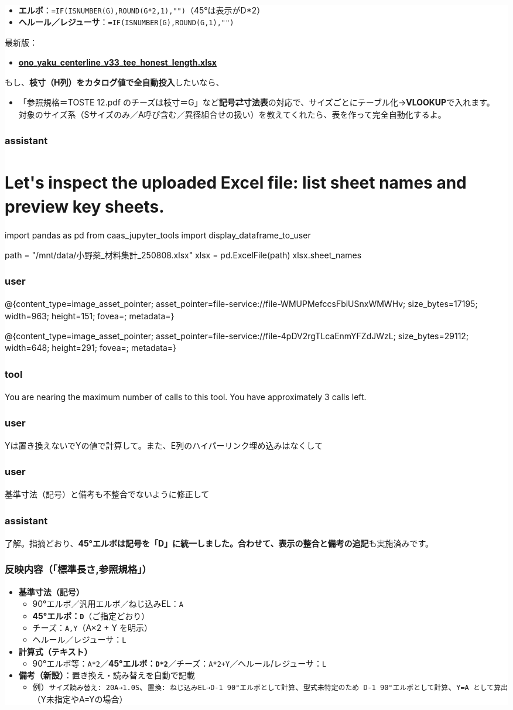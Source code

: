 - **エルボ**：`=IF(ISNUMBER(G),ROUND(G*2,1),"")`（45°は表示がD*2）  
- **ヘルール／レジューサ**：`=IF(ISNUMBER(G),ROUND(G,1),"")`

最新版：  
- **[ono_yaku_centerline_v33_tee_honest_length.xlsx](sandbox:/mnt/data/ono_yaku_centerline_v33_tee_honest_length.xlsx)**

もし、**枝寸（H列）をカタログ値で全自動投入**したいなら、  
- 「参照規格＝TOSTE 12.pdf のチーズは枝寸＝G」など**記号⇄寸法表**の対応で、サイズごとにテーブル化→**VLOOKUP**で入れます。  
対象のサイズ系（Sサイズのみ／A呼び含む／異径組合せの扱い）を教えてくれたら、表を作って完全自動化するよ。

### assistant  

# Let's inspect the uploaded Excel file: list sheet names and preview key sheets.
import pandas as pd
from caas_jupyter_tools import display_dataframe_to_user

path = "/mnt/data/小野薬_材料集計_250808.xlsx"
xlsx = pd.ExcelFile(path)
xlsx.sheet_names

### user  

@{content_type=image_asset_pointer; asset_pointer=file-service://file-WMUPMefccsFbiUSnxWMWHv; size_bytes=17195; width=963; height=151; fovea=; metadata=}

@{content_type=image_asset_pointer; asset_pointer=file-service://file-4pDV2rgTLcaEnmYFZdJWzL; size_bytes=29112; width=648; height=291; fovea=; metadata=}



### tool  

You are nearing the maximum number of calls to this tool. You have approximately 3 calls left.

### user  

Yは置き換えないでYの値で計算して。また、E列のハイパーリンク埋め込みはなくして

### user  

基準寸法（記号）と備考も不整合でないように修正して

### assistant  

了解。指摘どおり、**45°エルボは記号を「D」**に統一しました。合わせて、**表示の整合**と**備考の追記**も実施済みです。

### 反映内容（「標準長さ,参照規格」）
- **基準寸法（記号）**  
  - 90°エルボ／汎用エルボ／ねじ込みEL：`A`  
  - **45°エルボ：`D`**（ご指定どおり）  
  - チーズ：`A,Y`（A×2 + Y を明示）  
  - ヘルール／レジューサ：`L`
- **計算式（テキスト）**  
  - 90°エルボ等：`A*2`／**45°エルボ：`D*2`**／チーズ：`A*2+Y`／ヘルール/レジューサ：`L`
- **備考（新設）**：置き換え・読み替えを自動で記載  
  - 例）`サイズ読み替え: 20A→1.0S`、`置換: ねじ込みEL→D-1 90°エルボとして計算`、`型式未特定のため D-1 90°エルボとして計算`、`Y=A として算出`（Y未指定やA=Yの場合）
